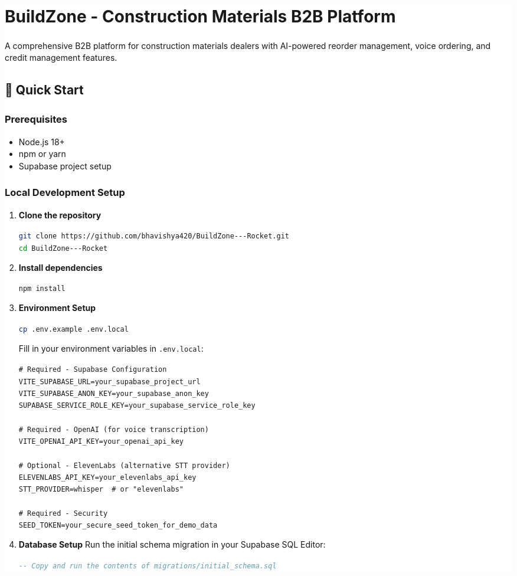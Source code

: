 # BuildZone - Construction Materials B2B Platform

A comprehensive B2B platform for construction materials dealers with AI-powered reorder management, voice ordering, and credit management features.

## 🚀 Quick Start

### Prerequisites
- Node.js 18+ 
- npm or yarn
- Supabase project setup

### Local Development Setup

1. **Clone the repository**
   ```bash
   git clone https://github.com/bhavishya420/BuildZone---Rocket.git
   cd BuildZone---Rocket
   ```

2. **Install dependencies**
   ```bash
   npm install
   ```

3. **Environment Setup**
   ```bash
   cp .env.example .env.local
   ```
   
   Fill in your environment variables in `.env.local`:
   ```env
   # Required - Supabase Configuration
   VITE_SUPABASE_URL=your_supabase_project_url
   VITE_SUPABASE_ANON_KEY=your_supabase_anon_key
   SUPABASE_SERVICE_ROLE_KEY=your_supabase_service_role_key

   # Required - OpenAI (for voice transcription)
   VITE_OPENAI_API_KEY=your_openai_api_key

   # Optional - ElevenLabs (alternative STT provider)
   ELEVENLABS_API_KEY=your_elevenlabs_api_key
   STT_PROVIDER=whisper  # or "elevenlabs"

   # Required - Security
   SEED_TOKEN=your_secure_seed_token_for_demo_data
   ```

4. **Database Setup**
   Run the initial schema migration in your Supabase SQL Editor:
   ```sql
   -- Copy and run the contents of migrations/initial_schema.sql
   ```
